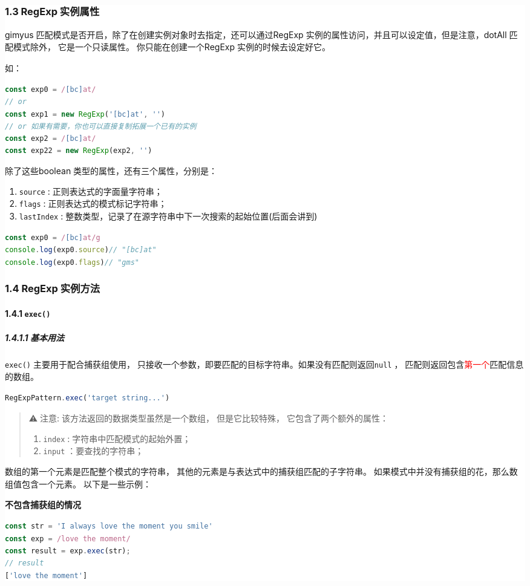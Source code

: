 ### 1.3 RegExp 实例属性

gimyus 匹配模式是否开启，除了在创建实例对象时去指定，还可以通过RegExp 实例的属性访问，并且可以设定值，但是注意，dotAll 匹配模式除外， 它是一个只读属性。 你只能在创建一个RegExp 实例的时候去设定好它。

如：

```javascript
const exp0 = /[bc]at/
// or
const exp1 = new RegExp('[bc]at', '')
// or 如果有需要，你也可以直接复制拓展一个已有的实例
const exp2 = /[bc]at/
const exp22 = new RegExp(exp2, '')
```

除了这些boolean 类型的属性，还有三个属性，分别是：

1. `source` : 正则表达式的字面量字符串；
2. `flags` : 正则表达式的模式标记字符串；
3. `lastIndex` : 整数类型，记录了在源字符串中下一次搜索的起始位置(后面会讲到)

```javascript
const exp0 = /[bc]at/g
console.log(exp0.source)// "[bc]at"
console.log(exp0.flags)// "gms"
```

### 1.4 RegExp 实例方法

#### 1.4.1 `exec()`

##### 1.4.1.1 基本用法

`exec()` 主要用于配合捕获组使用， 只接收一个参数，即要匹配的目标字符串。如果没有匹配则返回`null` ， 匹配则返回包含<span style="color:red">第一个</span>匹配信息的数组。

```javascript
RegExpPattern.exec('target string...')
```

> :warning: 注意: 该方法返回的数据类型虽然是一个数组， 但是它比较特殊， 它包含了两个额外的属性：
>
> 1. `index` : 字符串中匹配模式的起始外置；
> 2. `input` ：要查找的字符串；

数组的第一个元素是匹配整个模式的字符串， 其他的元素是与表达式中的捕获组匹配的子字符串。 如果模式中并没有捕获组的花，那么数组值包含一个元素。 以下是一些示例：

**不包含捕获组的情况**

```javascript
const str = 'I always love the moment you smile'
const exp = /love the moment/
const result = exp.exec(str);
// result
['love the moment']
```
